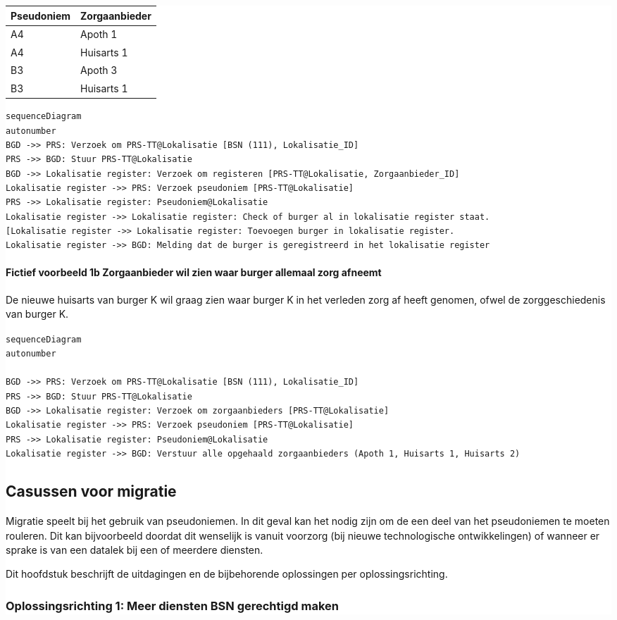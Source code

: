 
| Pseudoniem | Zorgaanbieder |
| ---------- | ------------- |
| A4         | Apoth 1       |
| A4         | Huisarts 1    |
| B3         | Apoth 3       |
| B3         | Huisarts 1    |

```mermaid
sequenceDiagram
autonumber
BGD ->> PRS: Verzoek om PRS-TT@Lokalisatie [BSN (111), Lokalisatie_ID]
PRS ->> BGD: Stuur PRS-TT@Lokalisatie
BGD ->> Lokalisatie register: Verzoek om registeren [PRS-TT@Lokalisatie, Zorgaanbieder_ID]
Lokalisatie register ->> PRS: Verzoek pseudoniem [PRS-TT@Lokalisatie]
PRS ->> Lokalisatie register: Pseudoniem@Lokalisatie
Lokalisatie register ->> Lokalisatie register: Check of burger al in lokalisatie register staat.
[Lokalisatie register ->> Lokalisatie register: Toevoegen burger in lokalisatie register.
Lokalisatie register ->> BGD: Melding dat de burger is geregistreerd in het lokalisatie register
```

#### Fictief voorbeeld 1b Zorgaanbieder wil zien waar burger allemaal zorg afneemt

De nieuwe huisarts van burger K wil graag zien waar burger K in het verleden
zorg af heeft genomen, ofwel de zorggeschiedenis van burger K.

```mermaid
sequenceDiagram
autonumber

BGD ->> PRS: Verzoek om PRS-TT@Lokalisatie [BSN (111), Lokalisatie_ID]
PRS ->> BGD: Stuur PRS-TT@Lokalisatie
BGD ->> Lokalisatie register: Verzoek om zorgaanbieders [PRS-TT@Lokalisatie]
Lokalisatie register ->> PRS: Verzoek pseudoniem [PRS-TT@Lokalisatie]
PRS ->> Lokalisatie register: Pseudoniem@Lokalisatie
Lokalisatie register ->> BGD: Verstuur alle opgehaald zorgaanbieders (Apoth 1, Huisarts 1, Huisarts 2)
```

## Casussen voor migratie

Migratie speelt bij het gebruik van pseudoniemen. In dit geval kan het nodig
zijn om de een deel van het pseudoniemen te moeten rouleren. Dit kan bijvoorbeeld
doordat dit wenselijk is vanuit voorzorg (bij nieuwe technologische
ontwikkelingen) of wanneer er sprake is van een datalek bij een of meerdere
diensten.

Dit hoofdstuk beschrijft de uitdagingen en de bijbehorende oplossingen per
oplossingsrichting.

### Oplossingsrichting 1: Meer diensten BSN gerechtigd maken
